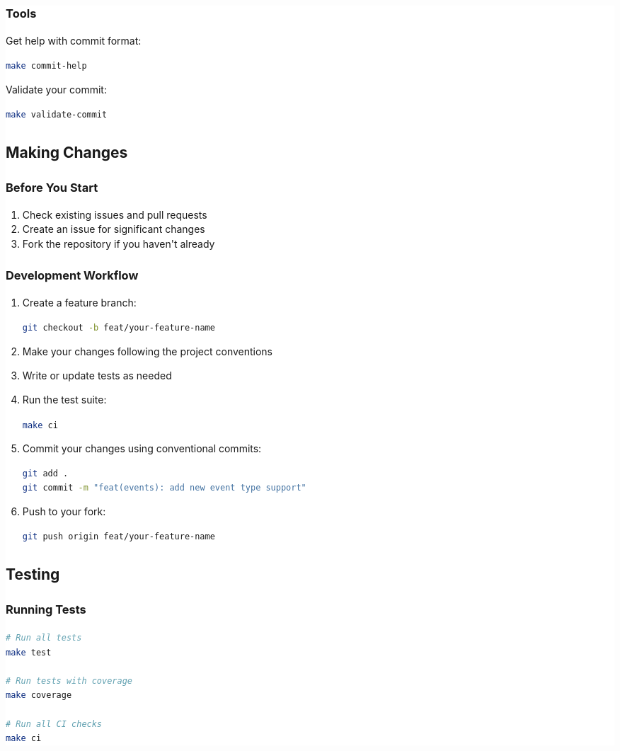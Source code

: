 ### Tools

Get help with commit format:
```bash
make commit-help
```

Validate your commit:
```bash
make validate-commit
```

## Making Changes

### Before You Start

1. Check existing issues and pull requests
2. Create an issue for significant changes
3. Fork the repository if you haven't already

### Development Workflow

1. Create a feature branch:
   ```bash
   git checkout -b feat/your-feature-name
   ```

2. Make your changes following the project conventions

3. Write or update tests as needed

4. Run the test suite:
   ```bash
   make ci
   ```

5. Commit your changes using conventional commits:
   ```bash
   git add .
   git commit -m "feat(events): add new event type support"
   ```

6. Push to your fork:
   ```bash
   git push origin feat/your-feature-name
   ```

## Testing

### Running Tests

```bash
# Run all tests
make test

# Run tests with coverage
make coverage

# Run all CI checks
make ci
```
